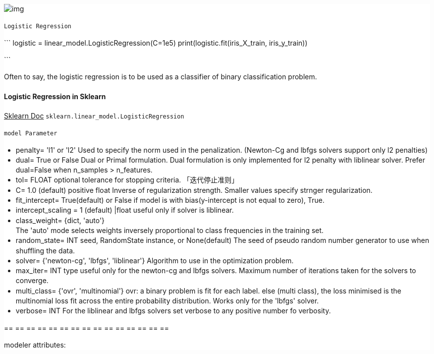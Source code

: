 ![img][image-2]

`Logistic Regression`

\`\`\`
logistic = linear\_model.LogisticRegression(C=1e5)
print(logistic.fit(iris\_X\_train, iris\_y\_train))

\`\`\`

Often to say, the logistic regression is to be used as a classifier of binary classification problem.

#### Logistic Regression in Sklearn

[Sklearn Doc][10]
`sklearn.linear_model.LogisticRegression`

`model Parameter`

* penalty=   'l1'  or  'l2'
		Used to specify the norm used in the penalization.  (Newton-Cg and lbfgs solvers support only l2 penalties)
* dual=   True or False
		Dual or Primal formulation.  Dual formulation is only implemented for l2 penalty with liblinear solver. Prefer dual=False when n_samples > n_features.
* tol=  FLOAT optional
		tolerance for stopping criteria.  「迭代停止准则」
* C= 1.0 (default)  positive float
		Inverse of regularization strength. Smaller values specify strnger regularization. 
* fit\_intercept= True(default) or False
		if model is with bias(y-intercept is not equal to zero), True. 
* intercept\_scaling = 1 (default)  |float
		useful only if solver is liblinear. 
* class\_weight= {dict, 'auto'}  
	    The 'auto' mode selects weights inversely proportional to class frequencies in the training set. 
* random\_state=  INT seed,  RandomState instance, or None(default)
		The seed of pseudo random number generator to use when shuffling the data. 
* solver= {'newton-cg', 'lbfgs', 'liblinear'}
		Algorithm to use in the optimization problem. 
* max\_iter=  INT type
		useful only for the newton-cg and lbfgs solvers. Maximum number of iterations taken for the solvers to converge. 
* multi\_class= {'ovr', 'multinomial'}
		ovr: a binary problem is fit for each label. 
		else (multi class), the loss minimised is the multinomial loss fit across the entire probability distribution. Works only for the 'lbfgs' solver.
* verbose= INT
		For the liblinear and lbfgs solvers set verbose to any positive number fo verbosity.
	 
	 
== == == == == == == == == == == == == == ==

modeler attributes:


[1]:	http://scikit-learn.org/stable/install.html
[2]:	http://staticor.io/post/gai-shan-pythondai-ma-de-ji-tiao-jian-yi-fan-yi
[3]:	http://staticor.io/post/gai-shan-pythondai-ma-de-ji-tiao-jian-yi-fan-yi
[4]:	http://en.wikipedia.org/wiki/Iris_flower_data_set
[5]:	http://archive.ics.uci.edu/ml/datasets/Pen-Based+Recognition+of+Handwritten+Digits
[6]:	http://scikit-learn.org/stable/modules/generated/sklearn.datasets.load_diabetes.html#
[7]:	https://github.com/staticor/scipy-route/tree/master/dataset
[8]:	http://scikit-learn.org/stable/supervised_learning.html#supervised-learning
[9]:	http://en.wikipedia.org/wiki/Curse_of_dimensionality
[10]:	http://scikit-learn.org/stable/modules/generated/sklearn.linear_model.LogisticRegression.html#sklearn.linear_model.LogisticRegression
[11]:	http://scikit-learn.org/stable/auto_examples/svm/plot_iris.html#example-svm-plot-iris-py
[12]:	https://raw.githubusercontent.com/staticor/scipy-route/bf0ddd833b5eb43a1d09b370eb53c6f79580d97c/dataset/plot_iris.py
[13]:	http://scikit-learn.org/stable/auto_examples/applications/svm_gui.html#example-applications-svm-gui-py
[14]:	http://scikit-learn.org/stable/tutorial/statistical_inference/model_selection.html
[image-1]:	http://ww3.sinaimg.cn/large/5810d07bjw1eriryh90u2j20hq0dyglw.jpg
[image-2]:	http://ww3.sinaimg.cn/bmiddle/5810d07bjw1erj2bx1kg3j20cu015746.jpg
[image-3]:	http://ww2.sinaimg.cn/large/5810d07bjw1erjayrinmdj215q0fuju3.jpg
[image-4]:	http://ww2.sinaimg.cn/large/5810d07bjw1erjfd8e2mkj20v20oyn29.jpg
[image-5]:	http://ww1.sinaimg.cn/bmiddle/5810d07bjw1erhsl53jdqj21kw0xzws3.jpg